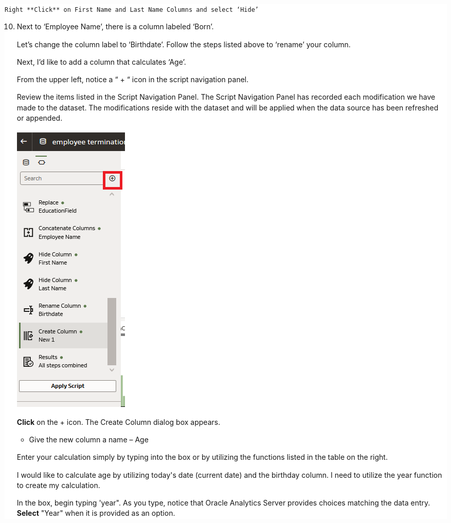     Right **Click** on First Name and Last Name Columns and select ‘Hide’

10. Next to ‘Employee Name’, there is a column labeled ‘Born’.

    Let’s change the column label to ‘Birthdate’.  Follow the steps listed above to ‘rename’ your column.  

    Next, I’d like to add a column that calculates ‘Age’.  

    From the upper left, notice a  “ + “ icon in the script navigation panel.    

    Review the items listed in the Script Navigation Panel.  The Script Navigation Panel has recorded each modification we have made to the dataset.  The modifications reside with the dataset and will be applied when the data source has been refreshed or appended.

    !["scriptnavigationpanel"](./images/scriptnavigationpanel.png )

    **Click** on the + icon.  The Create Column dialog box appears.  

    - Give the new column a name – Age


     Enter your calculation simply by typing into the box or by utilizing the functions listed in the table on the right.  

     I would like to calculate age by utilizing today's date (current date) and the birthday column.  I need to utilize the year function to create my calculation.

     In the box, begin typing 'year". As you type, notice that Oracle Analytics Server provides choices matching the data entry.  **Select** "Year" when it is provided as an option.  
